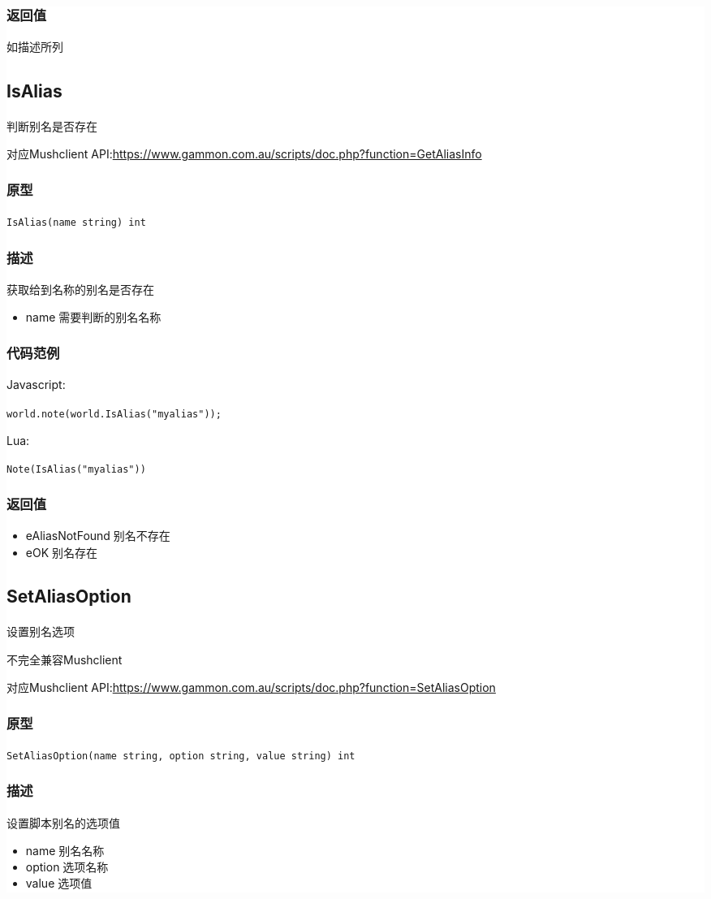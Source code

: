 ### 返回值
如描述所列

## IsAlias

判断别名是否存在

对应Mushclient API:https://www.gammon.com.au/scripts/doc.php?function=GetAliasInfo

### 原型
```
IsAlias(name string) int
```

### 描述

获取给到名称的别名是否存在

* name 需要判断的别名名称

### 代码范例

Javascript:
```
world.note(world.IsAlias("myalias"));
```

Lua:
```
Note(IsAlias("myalias"))
```

### 返回值

* eAliasNotFound 别名不存在
* eOK 别名存在

## SetAliasOption

设置别名选项

不完全兼容Mushclient

对应Mushclient API:https://www.gammon.com.au/scripts/doc.php?function=SetAliasOption

### 原型
```
SetAliasOption(name string, option string, value string) int
```

### 描述

设置脚本别名的选项值

* name 别名名称
* option 选项名称
* value 选项值
